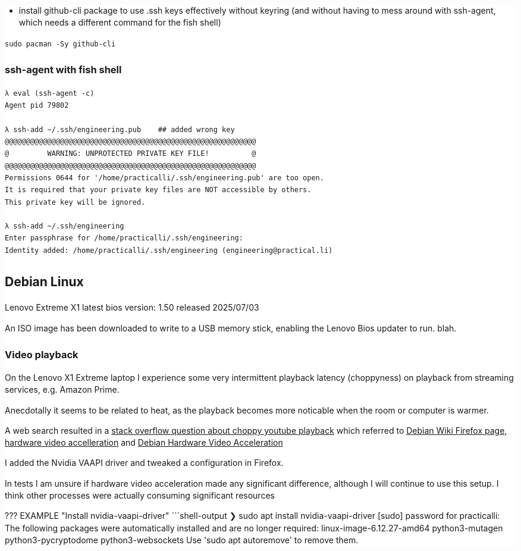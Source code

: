 - install github-cli package to use .ssh keys effectively without keyring (and without having to mess around with ssh-agent, which needs a different command for the fish shell)

```shell
sudo pacman -Sy github-cli
```


### ssh-agent with fish shell


```shell-output
λ eval (ssh-agent -c)
Agent pid 79802

λ ssh-add ~/.ssh/engineering.pub    ## added wrong key
@@@@@@@@@@@@@@@@@@@@@@@@@@@@@@@@@@@@@@@@@@@@@@@@@@@@@@@@@@@
@         WARNING: UNPROTECTED PRIVATE KEY FILE!          @
@@@@@@@@@@@@@@@@@@@@@@@@@@@@@@@@@@@@@@@@@@@@@@@@@@@@@@@@@@@
Permissions 0644 for '/home/practicalli/.ssh/engineering.pub' are too open.
It is required that your private key files are NOT accessible by others.
This private key will be ignored.

λ ssh-add ~/.ssh/engineering
Enter passphrase for /home/practicalli/.ssh/engineering:
Identity added: /home/practicalli/.ssh/engineering (engineering@practical.li)
```


## Debian Linux

Lenovo Extreme X1 latest bios version: 1.50 released 2025/07/03

An ISO image has been downloaded to write to a USB memory stick, enabling the Lenovo Bios updater to run.  blah.

### Video playback

On the Lenovo X1 Extreme laptop I experience some very intermittent playback latency (choppyness) on playback from streaming services, e.g. Amazon Prime.

Anecdotally it seems to be related to heat, as the playback becomes more noticable when the room or computer is warmer.

A web search resulted in a [stack overflow question about choppy youtube playback](https://unix.stackexchange.com/questions/723814/how-to-fix-choppy-youtube-video-playback-enable-webrender) which referred to [Debian Wiki Firefox page, hardware video accelleration](https://wiki.debian.org/Firefox#Hardware_Video_Acceleration) and [Debian Hardware Video Acceleration](https://wiki.debian.org/HardwareVideoAcceleration)

I added the Nvidia VAAPI driver and tweaked a configuration in Firefox.

In tests I am unsure if hardware video acceleration made any significant difference, although I will continue to use this setup.  I think other processes were actually consuming significant resources

??? EXAMPLE "Install nvidia-vaapi-driver"
    ```shell-output
    ❯ sudo apt install nvidia-vaapi-driver
    [sudo] password for practicalli:
    The following packages were automatically installed and are no longer required:
      linux-image-6.12.27-amd64  python3-mutagen  python3-pycryptodome  python3-websockets
    Use 'sudo apt autoremove' to remove them.
